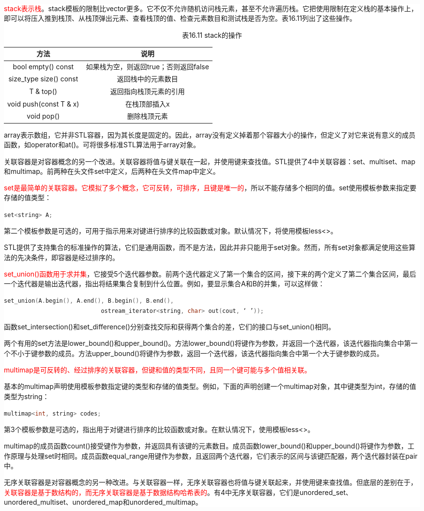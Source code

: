 <font color = #FF0000>stack表示栈</font>。stack模板的限制比vector更多。它不仅不允许随机访问栈元素，甚至不允许遍历栈。它把使用限制在定义栈的基本操作上，即可以将压入推到栈顶、从栈顶弹出元素、查看栈顶的值、检查元素数目和测试栈是否为空。表16.11列出了这些操作。

<center>表16.11 stack的操作</center>

|           方法           |                 说明                  |
| :----------------------: | :-----------------------------------: |
|    bool empty() const    | 如果栈为空，则返回true；否则返回false |
|  size_type size() const  |          返回栈中的元素数目           |
|        T & top()         |        返回指向栈顶元素的引用         |
| void push(const T &   x) |             在栈顶部插入x             |
|        void pop()        |             删除栈顶元素              |

array表示数组，它并非STL容器，因为其长度是固定的。因此，array没有定义掉着那个容器大小的操作，但定义了对它来说有意义的成员函数，如operator[]()和at()。可将很多标准STL算法用于array对象。

关联容器是对容器概念的另一个改进。关联容器将值与键关联在一起，并使用键来查找值。STL提供了4中关联容器：set、multiset、map和multimap。前两种在头文件set中定义，后两种在头文件map中定义。

<font color = #FF0000>set是最简单的关联容器。它模拟了多个概念，它可反转，可排序，且键是唯一的</font>，所以不能存储多个相同的值。set使用模板参数来指定要存储的值类型：

```C++
set<string> A;
```

第二个模板参数是可选的，可用于指示用来对键进行排序的比较函数或对象。默认情况下，将使用模板less<>。

STL提供了支持集合的标准操作的算法，它们是通用函数，而不是方法，因此并非只能用于set对象。然而，所有set对象都满足使用这些算法的先决条件，即容器是经过排序的。

<font color = #FF0000>set_union()函数用于求并集</font>，它接受5个迭代器参数。前两个迭代器定义了第一个集合的区间，接下来的两个定义了第二个集合区间，最后一个迭代器是输出迭代器，指出将结果集合复制到什么位置。例如，要显示集合A和B的并集，可以这样做：

```C++
set_union(A.begin(), A.end(), B.begin(), B.end(),
							ostream_iterator<string, char> out(cout, ‘ ’));
```

函数set_intersection()和set_difference()分别查找交际和获得两个集合的差，它们的接口与set_union()相同。

两个有用的set方法是lower_bound()和upper_bound()。方法lower_bound()将键作为参数，并返回一个迭代器，该迭代器指向集合中第一个不小于键参数的成员。方法upper_bound()将键作为参数，返回一个迭代器，该迭代器指向集合中第一个大于键参数的成员。

<font color = #FF0000>multimap是可反转的、经过排序的关联容器，但键和值的类型不同，且同一个键可能与多个值相关联。</font>

基本的multimap声明使用模板参数指定键的类型和存储的值类型。例如，下面的声明创建一个multimap对象，其中键类型为int，存储的值类型为string：

```C++
multimap<int, string> codes;	
```

第3个模板参数是可选的，指出用于对键进行排序的比较函数或对象。在默认情况下，使用模板less<>。

multimap的成员函数count()接受键作为参数，并返回具有该键的元素数目。成员函数lower_bound()和upper_bound()将键作为参数，工作原理与处理set时相同。成员函数equal_range用键作为参数，且返回两个迭代器，它们表示的区间与该键匹配器，两个迭代器封装在pair中。

无序关联容器是对容器概念的另一种改进。与关联容器一样，无序关联容器也将值与键关联起来，并使用键来查找值。但底层的差别在于，<font color = #FF0000>关联容器是基于数结构的，而无序关联容器是基于数据结构哈希表的</font>。有4中无序关联容器，它们是unordered_set、unordered_multiset、unordered_map和unordered_multimap。
